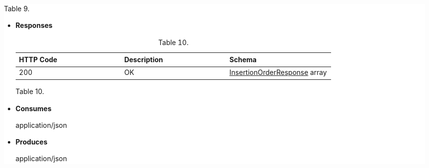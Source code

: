   <span class="table--title-label">Table 9.
  <span class="title">

  

- **Responses**

  

  <table id="ID-00001483__d17e16" class="table frame-all"
  style="width:100%;">
  <caption><span class="table--title-label">Table 10. <span
  class="title"></caption>
  <colgroup>
  <col style="width: 33%" />
  <col style="width: 33%" />
  <col style="width: 33%" />
  </colgroup>
  <thead class="thead">
  <tr class="header row">
  <th id="ID-00001483__d17e16__entry__1"
  class="entry align-center colsep-1 rowsep-1"><strong>HTTP
  Code</strong></th>
  <th id="ID-00001483__d17e16__entry__2"
  class="entry align-center colsep-1 rowsep-1"><strong>Description</strong></th>
  <th id="ID-00001483__d17e16__entry__3"
  class="entry align-center colsep-1 rowsep-1"><strong>Schema</strong></th>
  </tr>
  </thead>
  <tbody class="tbody">
  <tr class="odd row">
  <td class="entry align-center colsep-1 rowsep-1"
  headers="ID-00001483__d17e16__entry__1">200</td>
  <td class="entry align-center colsep-1 rowsep-1"
  headers="ID-00001483__d17e16__entry__2">OK</td>
  <td class="entry align-center colsep-1 rowsep-1"
  headers="ID-00001483__d17e16__entry__3"><a
  href="../snippets/../topics/insertion-order-service.html#ID-00001483__table-8993a721-3510-4bd4-a444-b58cd59a7882"
  class="xref">InsertionOrderResponse</a> array</td>
  </tr>
  </tbody>
  </table>

  <span class="table--title-label">Table 10.
  <span class="title">

  

- **Consumes**

  application/json

- **Produces**

  application/json
